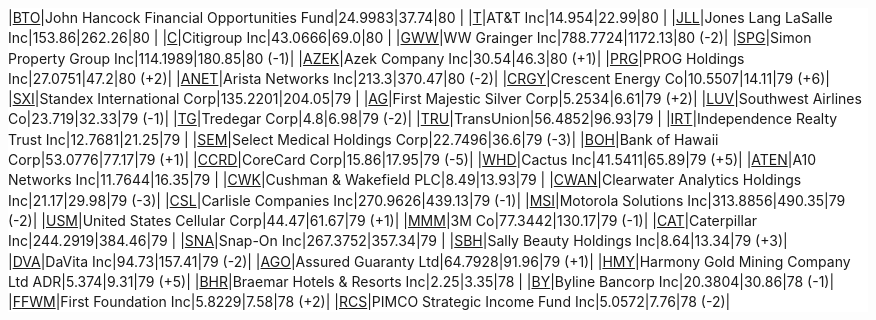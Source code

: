 |[BTO](https://finance.yahoo.com/quote/BTO/)|John Hancock Financial Opportunities Fund|24.9983|37.74|80 |
|[T](https://finance.yahoo.com/quote/T/)|AT&T Inc|14.954|22.99|80 |
|[JLL](https://finance.yahoo.com/quote/JLL/)|Jones Lang LaSalle Inc|153.86|262.26|80 |
|[C](https://finance.yahoo.com/quote/C/)|Citigroup Inc|43.0666|69.0|80 |
|[GWW](https://finance.yahoo.com/quote/GWW/)|WW Grainger Inc|788.7724|1172.13|80 (-2)|
|[SPG](https://finance.yahoo.com/quote/SPG/)|Simon Property Group Inc|114.1989|180.85|80 (-1)|
|[AZEK](https://finance.yahoo.com/quote/AZEK/)|Azek Company Inc|30.54|46.3|80 (+1)|
|[PRG](https://finance.yahoo.com/quote/PRG/)|PROG Holdings Inc|27.0751|47.2|80 (+2)|
|[ANET](https://finance.yahoo.com/quote/ANET/)|Arista Networks Inc|213.3|370.47|80 (-2)|
|[CRGY](https://finance.yahoo.com/quote/CRGY/)|Crescent Energy Co|10.5507|14.11|79 (+6)|
|[SXI](https://finance.yahoo.com/quote/SXI/)|Standex International Corp|135.2201|204.05|79 |
|[AG](https://finance.yahoo.com/quote/AG/)|First Majestic Silver Corp|5.2534|6.61|79 (+2)|
|[LUV](https://finance.yahoo.com/quote/LUV/)|Southwest Airlines Co|23.719|32.33|79 (-1)|
|[TG](https://finance.yahoo.com/quote/TG/)|Tredegar Corp|4.8|6.98|79 (-2)|
|[TRU](https://finance.yahoo.com/quote/TRU/)|TransUnion|56.4852|96.93|79 |
|[IRT](https://finance.yahoo.com/quote/IRT/)|Independence Realty Trust Inc|12.7681|21.25|79 |
|[SEM](https://finance.yahoo.com/quote/SEM/)|Select Medical Holdings Corp|22.7496|36.6|79 (-3)|
|[BOH](https://finance.yahoo.com/quote/BOH/)|Bank of Hawaii Corp|53.0776|77.17|79 (+1)|
|[CCRD](https://finance.yahoo.com/quote/CCRD/)|CoreCard Corp|15.86|17.95|79 (-5)|
|[WHD](https://finance.yahoo.com/quote/WHD/)|Cactus Inc|41.5411|65.89|79 (+5)|
|[ATEN](https://finance.yahoo.com/quote/ATEN/)|A10 Networks Inc|11.7644|16.35|79 |
|[CWK](https://finance.yahoo.com/quote/CWK/)|Cushman & Wakefield PLC|8.49|13.93|79 |
|[CWAN](https://finance.yahoo.com/quote/CWAN/)|Clearwater Analytics Holdings Inc|21.17|29.98|79 (-3)|
|[CSL](https://finance.yahoo.com/quote/CSL/)|Carlisle Companies Inc|270.9626|439.13|79 (-1)|
|[MSI](https://finance.yahoo.com/quote/MSI/)|Motorola Solutions Inc|313.8856|490.35|79 (-2)|
|[USM](https://finance.yahoo.com/quote/USM/)|United States Cellular Corp|44.47|61.67|79 (+1)|
|[MMM](https://finance.yahoo.com/quote/MMM/)|3M Co|77.3442|130.17|79 (-1)|
|[CAT](https://finance.yahoo.com/quote/CAT/)|Caterpillar Inc|244.2919|384.46|79 |
|[SNA](https://finance.yahoo.com/quote/SNA/)|Snap-On Inc|267.3752|357.34|79 |
|[SBH](https://finance.yahoo.com/quote/SBH/)|Sally Beauty Holdings Inc|8.64|13.34|79 (+3)|
|[DVA](https://finance.yahoo.com/quote/DVA/)|DaVita Inc|94.73|157.41|79 (-2)|
|[AGO](https://finance.yahoo.com/quote/AGO/)|Assured Guaranty Ltd|64.7928|91.96|79 (+1)|
|[HMY](https://finance.yahoo.com/quote/HMY/)|Harmony Gold Mining Company Ltd ADR|5.374|9.31|79 (+5)|
|[BHR](https://finance.yahoo.com/quote/BHR/)|Braemar Hotels & Resorts Inc|2.25|3.35|78 |
|[BY](https://finance.yahoo.com/quote/BY/)|Byline Bancorp Inc|20.3804|30.86|78 (-1)|
|[FFWM](https://finance.yahoo.com/quote/FFWM/)|First Foundation Inc|5.8229|7.58|78 (+2)|
|[RCS](https://finance.yahoo.com/quote/RCS/)|PIMCO Strategic Income Fund Inc|5.0572|7.76|78 (-2)|